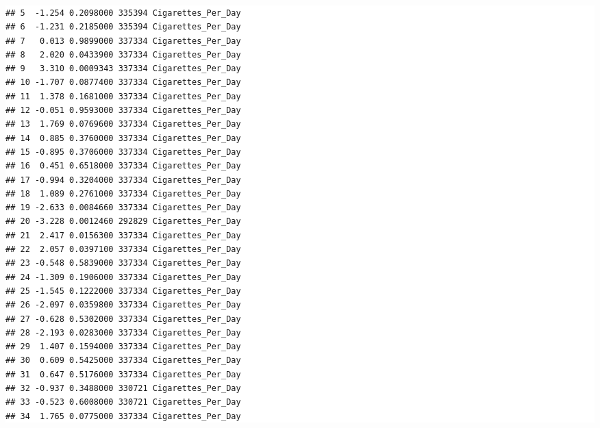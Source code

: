     ## 5  -1.254 0.2098000 335394 Cigarettes_Per_Day
    ## 6  -1.231 0.2185000 335394 Cigarettes_Per_Day
    ## 7   0.013 0.9899000 337334 Cigarettes_Per_Day
    ## 8   2.020 0.0433900 337334 Cigarettes_Per_Day
    ## 9   3.310 0.0009343 337334 Cigarettes_Per_Day
    ## 10 -1.707 0.0877400 337334 Cigarettes_Per_Day
    ## 11  1.378 0.1681000 337334 Cigarettes_Per_Day
    ## 12 -0.051 0.9593000 337334 Cigarettes_Per_Day
    ## 13  1.769 0.0769600 337334 Cigarettes_Per_Day
    ## 14  0.885 0.3760000 337334 Cigarettes_Per_Day
    ## 15 -0.895 0.3706000 337334 Cigarettes_Per_Day
    ## 16  0.451 0.6518000 337334 Cigarettes_Per_Day
    ## 17 -0.994 0.3204000 337334 Cigarettes_Per_Day
    ## 18  1.089 0.2761000 337334 Cigarettes_Per_Day
    ## 19 -2.633 0.0084660 337334 Cigarettes_Per_Day
    ## 20 -3.228 0.0012460 292829 Cigarettes_Per_Day
    ## 21  2.417 0.0156300 337334 Cigarettes_Per_Day
    ## 22  2.057 0.0397100 337334 Cigarettes_Per_Day
    ## 23 -0.548 0.5839000 337334 Cigarettes_Per_Day
    ## 24 -1.309 0.1906000 337334 Cigarettes_Per_Day
    ## 25 -1.545 0.1222000 337334 Cigarettes_Per_Day
    ## 26 -2.097 0.0359800 337334 Cigarettes_Per_Day
    ## 27 -0.628 0.5302000 337334 Cigarettes_Per_Day
    ## 28 -2.193 0.0283000 337334 Cigarettes_Per_Day
    ## 29  1.407 0.1594000 337334 Cigarettes_Per_Day
    ## 30  0.609 0.5425000 337334 Cigarettes_Per_Day
    ## 31  0.647 0.5176000 337334 Cigarettes_Per_Day
    ## 32 -0.937 0.3488000 330721 Cigarettes_Per_Day
    ## 33 -0.523 0.6008000 330721 Cigarettes_Per_Day
    ## 34  1.765 0.0775000 337334 Cigarettes_Per_Day